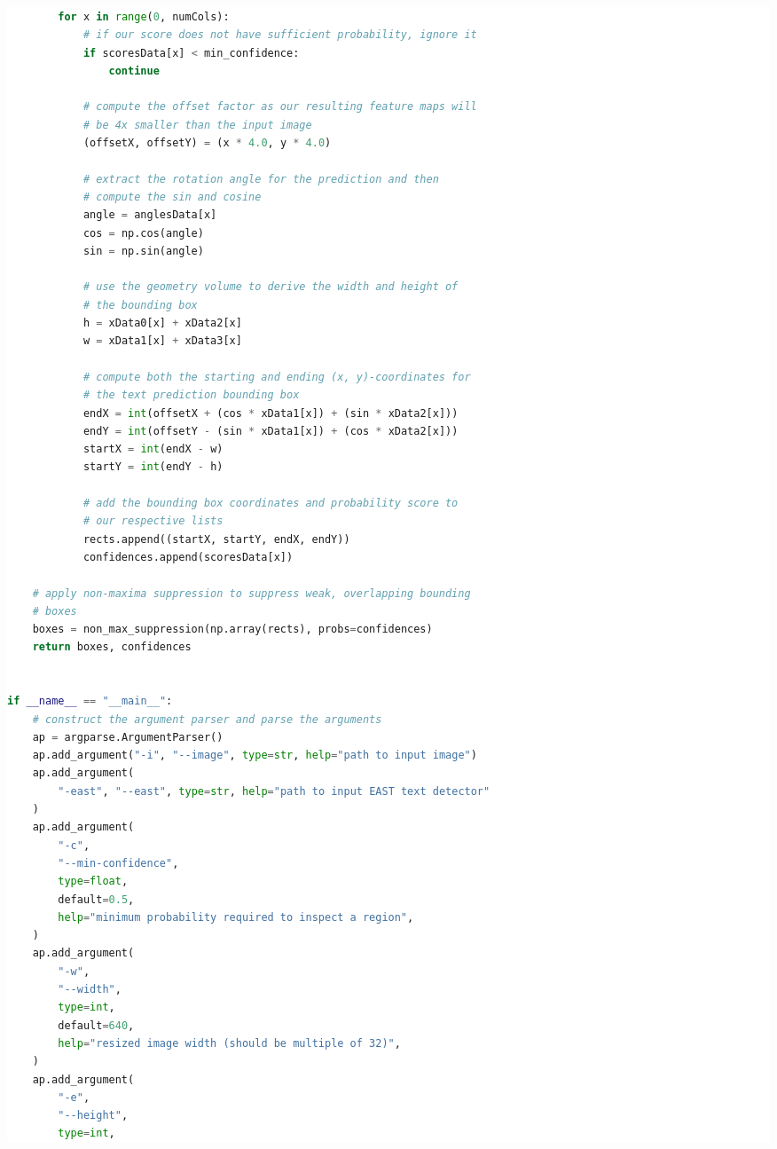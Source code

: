 ```python
        for x in range(0, numCols):
            # if our score does not have sufficient probability, ignore it
            if scoresData[x] < min_confidence:
                continue

            # compute the offset factor as our resulting feature maps will
            # be 4x smaller than the input image
            (offsetX, offsetY) = (x * 4.0, y * 4.0)

            # extract the rotation angle for the prediction and then
            # compute the sin and cosine
            angle = anglesData[x]
            cos = np.cos(angle)
            sin = np.sin(angle)

            # use the geometry volume to derive the width and height of
            # the bounding box
            h = xData0[x] + xData2[x]
            w = xData1[x] + xData3[x]

            # compute both the starting and ending (x, y)-coordinates for
            # the text prediction bounding box
            endX = int(offsetX + (cos * xData1[x]) + (sin * xData2[x]))
            endY = int(offsetY - (sin * xData1[x]) + (cos * xData2[x]))
            startX = int(endX - w)
            startY = int(endY - h)

            # add the bounding box coordinates and probability score to
            # our respective lists
            rects.append((startX, startY, endX, endY))
            confidences.append(scoresData[x])

    # apply non-maxima suppression to suppress weak, overlapping bounding
    # boxes
    boxes = non_max_suppression(np.array(rects), probs=confidences)
    return boxes, confidences


if __name__ == "__main__":
    # construct the argument parser and parse the arguments
    ap = argparse.ArgumentParser()
    ap.add_argument("-i", "--image", type=str, help="path to input image")
    ap.add_argument(
        "-east", "--east", type=str, help="path to input EAST text detector"
    )
    ap.add_argument(
        "-c",
        "--min-confidence",
        type=float,
        default=0.5,
        help="minimum probability required to inspect a region",
    )
    ap.add_argument(
        "-w",
        "--width",
        type=int,
        default=640,
        help="resized image width (should be multiple of 32)",
    )
    ap.add_argument(
        "-e",
        "--height",
        type=int,
```